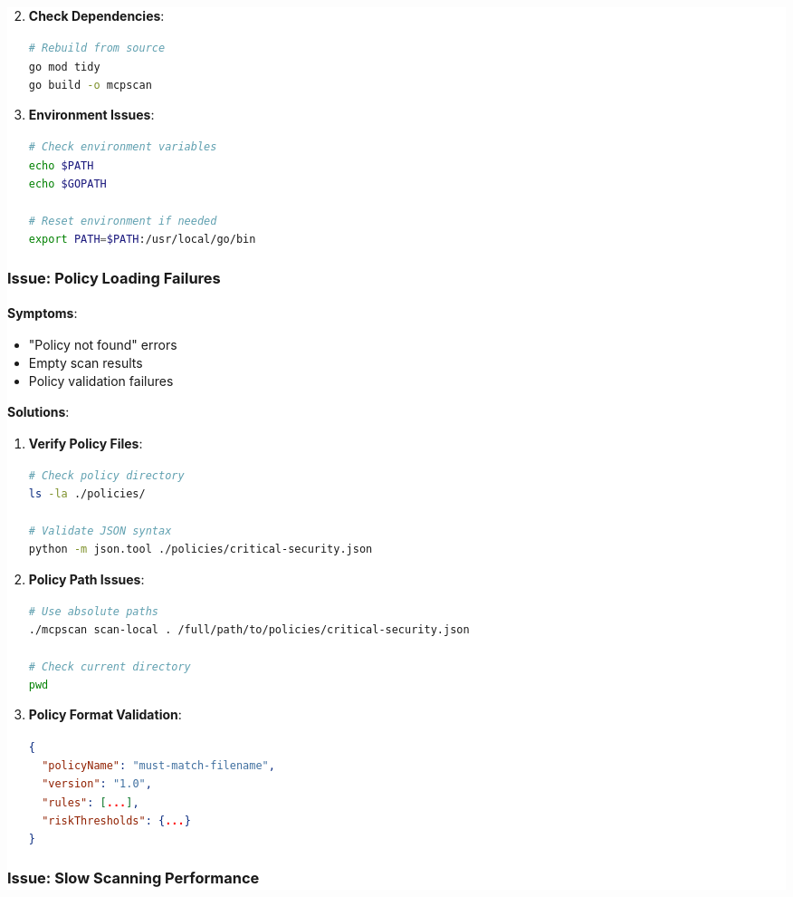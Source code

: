 2. **Check Dependencies**:
   ```bash
   # Rebuild from source
   go mod tidy
   go build -o mcpscan
   ```

3. **Environment Issues**:
   ```bash
   # Check environment variables
   echo $PATH
   echo $GOPATH
   
   # Reset environment if needed
   export PATH=$PATH:/usr/local/go/bin
   ```

### Issue: Policy Loading Failures

**Symptoms**:
- "Policy not found" errors
- Empty scan results
- Policy validation failures

**Solutions**:

1. **Verify Policy Files**:
   ```bash
   # Check policy directory
   ls -la ./policies/
   
   # Validate JSON syntax
   python -m json.tool ./policies/critical-security.json
   ```

2. **Policy Path Issues**:
   ```bash
   # Use absolute paths
   ./mcpscan scan-local . /full/path/to/policies/critical-security.json
   
   # Check current directory
   pwd
   ```

3. **Policy Format Validation**:
   ```json
   {
     "policyName": "must-match-filename",
     "version": "1.0",
     "rules": [...],
     "riskThresholds": {...}
   }
   ```

### Issue: Slow Scanning Performance
